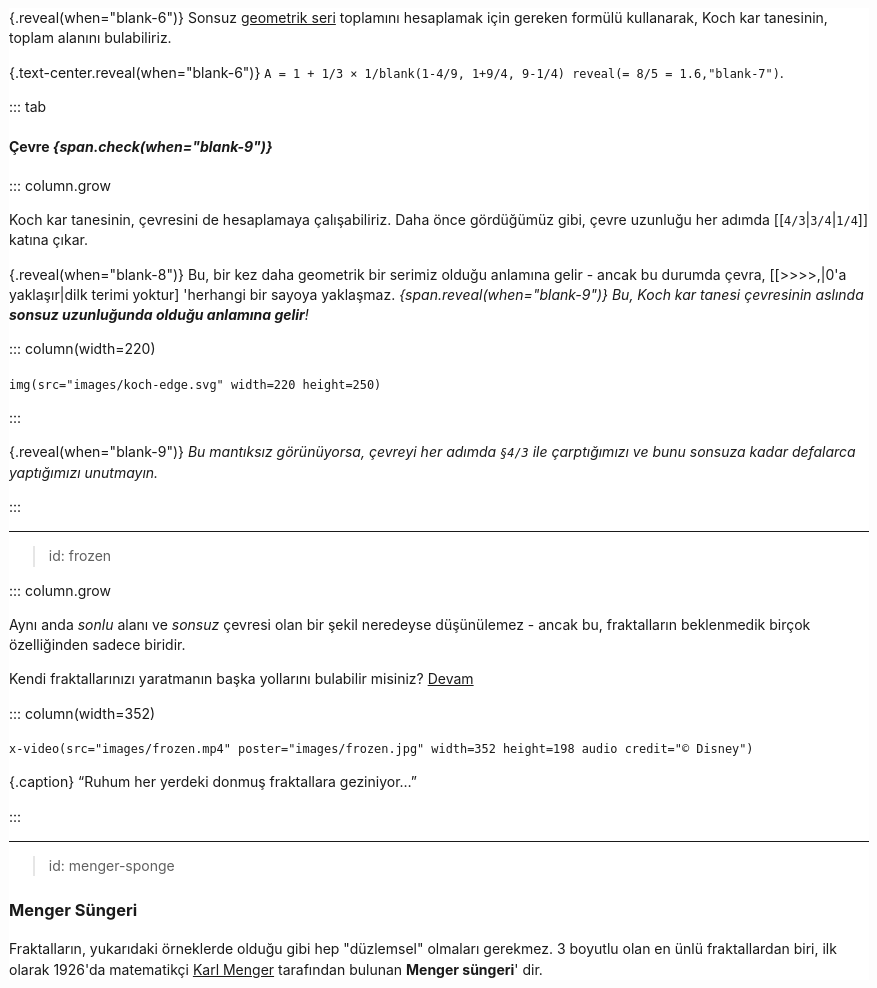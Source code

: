 {.reveal(when="blank-6")} Sonsuz [geometrik seri](gloss:geometric-series) toplamını hesaplamak için gereken formülü kullanarak, Koch kar tanesinin, toplam alanını bulabiliriz.

{.text-center.reveal(when="blank-6")} `A = 1 + 1/3 × 1/blank(1-4/9, 1+9/4, 9-1/4) reveal(= 8/5 = 1.6,"blank-7")`.

::: tab

#### Çevre _{span.check(when="blank-9")}_

::: column.grow

Koch kar tanesinin, çevresini de hesaplamaya çalışabiliriz. Daha önce gördüğümüz gibi, çevre uzunluğu her adımda [[`4/3`|`3/4`|`1/4`]] katına çıkar.

{.reveal(when="blank-8")} Bu, bir kez daha geometrik bir serimiz olduğu anlamına gelir - ancak bu durumda çevra,  [[>>>>,|0'a yaklaşır|dilk terimi yoktur] 'herhangi bir sayoya yaklaşmaz. _{span.reveal(when="blank-9")} Bu, Koch kar tanesi çevresinin aslında __sonsuz uzunluğunda olduğu anlamına gelir__!_

::: column(width=220)

    img(src="images/koch-edge.svg" width=220 height=250)

:::

{.reveal(when="blank-9")} _Bu mantıksız görünüyorsa, çevreyi her adımda `§4/3` ile çarptığımızı ve bunu sonsuza kadar defalarca yaptığımızı unutmayın._

:::

---

> id: frozen

::: column.grow

Aynı anda _sonlu_ alanı ve _sonsuz_ çevresi olan bir şekil neredeyse düşünülemez - ancak bu, fraktalların beklenmedik birçok özelliğinden sadece biridir.

Kendi fraktallarınızı yaratmanın başka yollarını bulabilir misiniz? [Devam](btn:next)

::: column(width=352)

    x-video(src="images/frozen.mp4" poster="images/frozen.jpg" width=352 height=198 audio credit="© Disney")

{.caption} “Ruhum her yerdeki donmuş fraktallara geziniyor…”

:::

---

> id: menger-sponge

### Menger Süngeri

Fraktalların, yukarıdaki örneklerde olduğu gibi hep "düzlemsel" olmaları gerekmez. 3 boyutlu olan en ünlü fraktallardan biri, ilk olarak 1926'da matematikçi [Karl Menger](bio:menger) tarafından bulunan __Menger süngeri__' dir.
